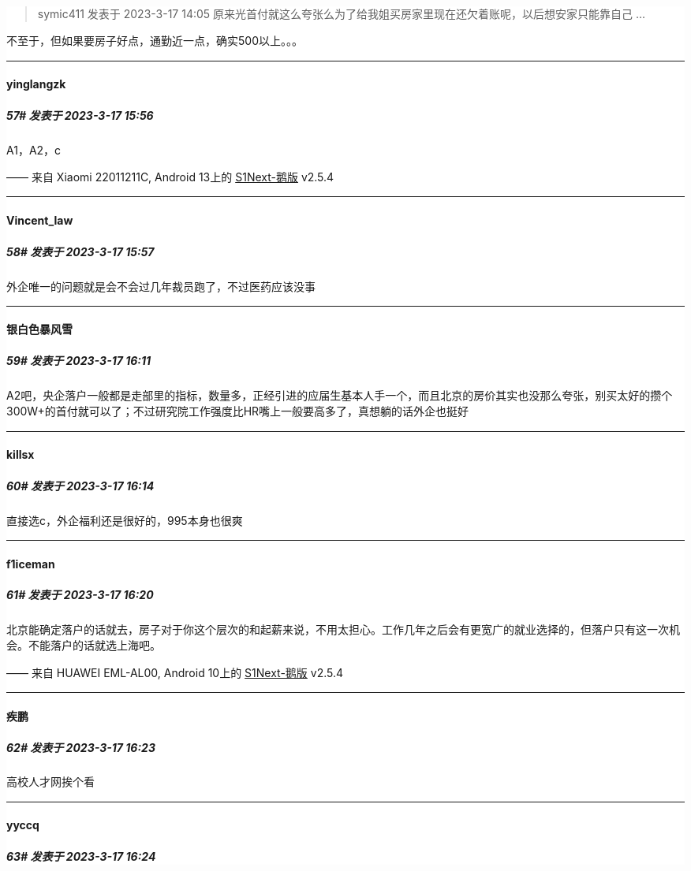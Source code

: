 <blockquote>symic411 发表于 2023-3-17 14:05
原来光首付就这么夸张么为了给我姐买房家里现在还欠着账呢，以后想安家只能靠自己 ...</blockquote>
不至于，但如果要房子好点，通勤近一点，确实500以上。。。

*****

####  yinglangzk  
##### 57#       发表于 2023-3-17 15:56

A1，A2，c

—— 来自 Xiaomi 22011211C, Android 13上的 [S1Next-鹅版](https://github.com/ykrank/S1-Next/releases) v2.5.4

*****

####  Vincent_law  
##### 58#       发表于 2023-3-17 15:57

外企唯一的问题就是会不会过几年裁员跑了，不过医药应该没事

*****

####  银白色暴风雪  
##### 59#       发表于 2023-3-17 16:11

A2吧，央企落户一般都是走部里的指标，数量多，正经引进的应届生基本人手一个，而且北京的房价其实也没那么夸张，别买太好的攒个300W+的首付就可以了；不过研究院工作强度比HR嘴上一般要高多了，真想躺的话外企也挺好

*****

####  killsx  
##### 60#       发表于 2023-3-17 16:14

直接选c，外企福利还是很好的，995本身也很爽


*****

####  f1iceman  
##### 61#       发表于 2023-3-17 16:20

北京能确定落户的话就去，房子对于你这个层次的和起薪来说，不用太担心。工作几年之后会有更宽广的就业选择的，但落户只有这一次机会。不能落户的话就选上海吧。

—— 来自 HUAWEI EML-AL00, Android 10上的 [S1Next-鹅版](https://github.com/ykrank/S1-Next/releases) v2.5.4

*****

####  疾鹏  
##### 62#       发表于 2023-3-17 16:23

高校人才网挨个看

*****

####  yyccq  
##### 63#       发表于 2023-3-17 16:24
